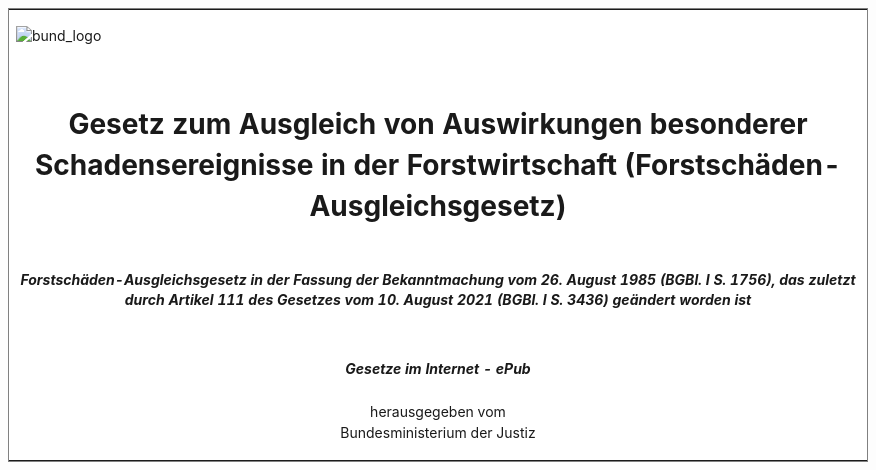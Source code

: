 <span id="DECKBLATT.html"></span>

<table border="0" frame="border" width="100%">

<tr valign="top">

<td align="left">

![bund\_logo](BfJ_2021_Web_de_de.gif)

</td>

<td align="right">

 

</td>

</tr>

<tr align="center" valign="middle">

<td colspan="2">

# Gesetz zum Ausgleich von Auswirkungen besonderer Schadensereignisse in der Forstwirtschaft (Forstschäden-Ausgleichsgesetz)

</td>

</tr>

<tr align="center" valign="middle">

<td colspan="2">

##### Forstschäden-Ausgleichsgesetz in der Fassung der Bekanntmachung vom 26. August 1985 (BGBl. I S. 1756), das zuletzt durch Artikel 111 des Gesetzes vom 10. August 2021 (BGBl. I S. 3436) geändert worden ist

</td>

</tr>

<tr align="center" valign="middle">

<td colspan="2">

  
  

##### Gesetze im Internet - ePub  
  
herausgegeben vom  
Bundesministerium der Justiz

</td>

</tr>

<tr align="center" valign="bottom">
